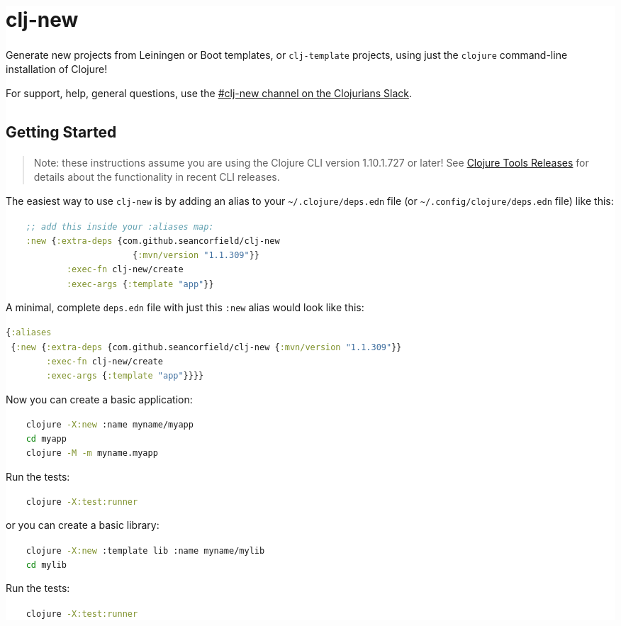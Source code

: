 # clj-new

Generate new projects from Leiningen or Boot templates, or `clj-template` projects, using just the `clojure` command-line installation of Clojure!

For support, help, general questions, use the [#clj-new channel on the Clojurians Slack](https://app.slack.com/client/T03RZGPFR/C019ZQSPYG6).

## Getting Started

> Note: these instructions assume you are using the Clojure CLI version 1.10.1.727 or later! See [Clojure Tools Releases](https://clojure.org/releases/tools) for details about the functionality in recent CLI releases.

The easiest way to use `clj-new` is by adding an alias to your `~/.clojure/deps.edn` file (or `~/.config/clojure/deps.edn` file) like this:

```clj
    ;; add this inside your :aliases map:
    :new {:extra-deps {com.github.seancorfield/clj-new
                         {:mvn/version "1.1.309"}}
            :exec-fn clj-new/create
            :exec-args {:template "app"}}
```

A minimal, complete `deps.edn` file with just this `:new` alias would look like this:

```clj
{:aliases
 {:new {:extra-deps {com.github.seancorfield/clj-new {:mvn/version "1.1.309"}}
        :exec-fn clj-new/create
        :exec-args {:template "app"}}}}
```

Now you can create a basic application:

```bash
    clojure -X:new :name myname/myapp
    cd myapp
    clojure -M -m myname.myapp
```

Run the tests:

```bash
    clojure -X:test:runner
```

or you can create a basic library:

```bash
    clojure -X:new :template lib :name myname/mylib
    cd mylib
```

Run the tests:

```bash
    clojure -X:test:runner
```
